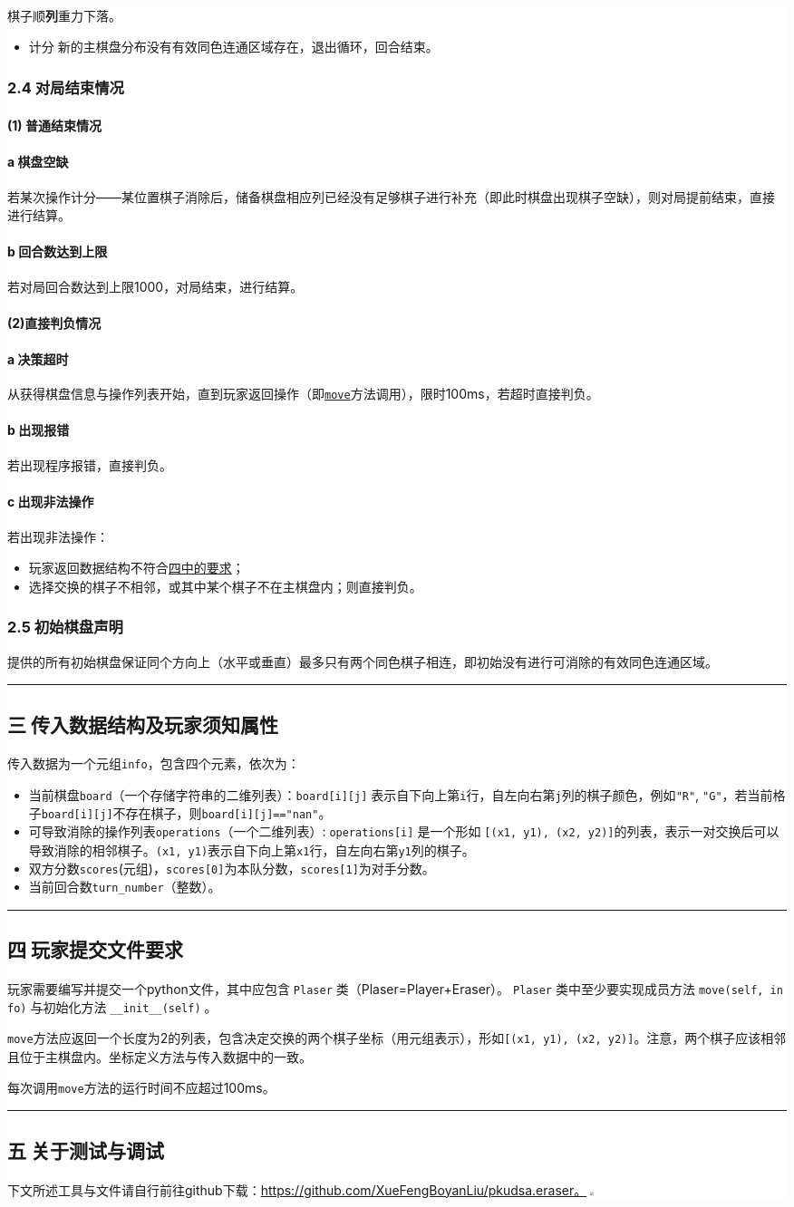 
棋子顺**列**重力下落。
- 计分
新的主棋盘分布没有有效同色连通区域存在，退出循环，回合结束。

### 2.4 对局结束情况
#### (1) 普通结束情况

#### a 棋盘空缺
若某次操作计分——某位置棋子消除后，储备棋盘相应列已经没有足够棋子进行补充（即此时棋盘出现棋子空缺），则对局提前结束，直接进行结算。
#### b 回合数达到上限
若对局回合数达到上限1000，对局结束，进行结算。

#### (2)直接判负情况

#### a 决策超时
从获得棋盘信息与操作列表开始，直到玩家返回操作（即[`move`](#四-玩家提交文件要求)方法调用），限时100ms，若超时直接判负。

#### b 出现报错
若出现程序报错，直接判负。

#### c 出现非法操作
若出现非法操作：
- 玩家返回数据结构不符合[四中的要求](#四-玩家提交文件要求)；
- 选择交换的棋子不相邻，或其中某个棋子不在主棋盘内；则直接判负。

### 2.5 初始棋盘声明
提供的所有初始棋盘保证同个方向上（水平或垂直）最多只有两个同色棋子相连，即初始没有进行可消除的有效同色连通区域。

***

## 三 传入数据结构及玩家须知属性
传入数据为一个元组`info`，包含四个元素，依次为：
- 当前棋盘`board`（一个存储字符串的二维列表）：```board[i][j]``` 表示自下向上第`i`行，自左向右第`j`列的棋子颜色，例如`"R"`, `"G"`，若当前格子```board[i][j]```不存在棋子，则```board[i][j]=="nan"```。
- 可导致消除的操作列表`operations`（一个二维列表）: `operations[i]` 是一个形如 `[(x1, y1), (x2, y2)]`的列表，表示一对交换后可以导致消除的相邻棋子。`(x1, y1)`表示自下向上第`x1`行，自左向右第`y1`列的棋子。
- 双方分数`scores`(元组)，`scores[0]`为本队分数，`scores[1]`为对手分数。
- 当前回合数`turn_number`（整数）。
***
## 四 玩家提交文件要求
玩家需要编写并提交一个python文件，其中应包含 `Plaser` 类（Plaser=Player+Eraser）。 `Plaser` 类中至少要实现成员方法 `move(self, info)` 与初始化方法 `__init__(self)` 。

`move`方法应返回一个长度为2的列表，包含决定交换的两个棋子坐标（用元组表示），形如`[(x1, y1), (x2, y2)]`。注意，两个棋子应该相邻且位于主棋盘内。坐标定义方法与传入数据中的一致。

每次调用`move`方法的运行时间不应超过100ms。

***
## 五 关于测试与调试
下文所述工具与文件请自行前往github下载：https://github.com/XueFengBoyanLiu/pkudsa.eraser。
<img src="无标题.png" style="zoom:25%;" />  
